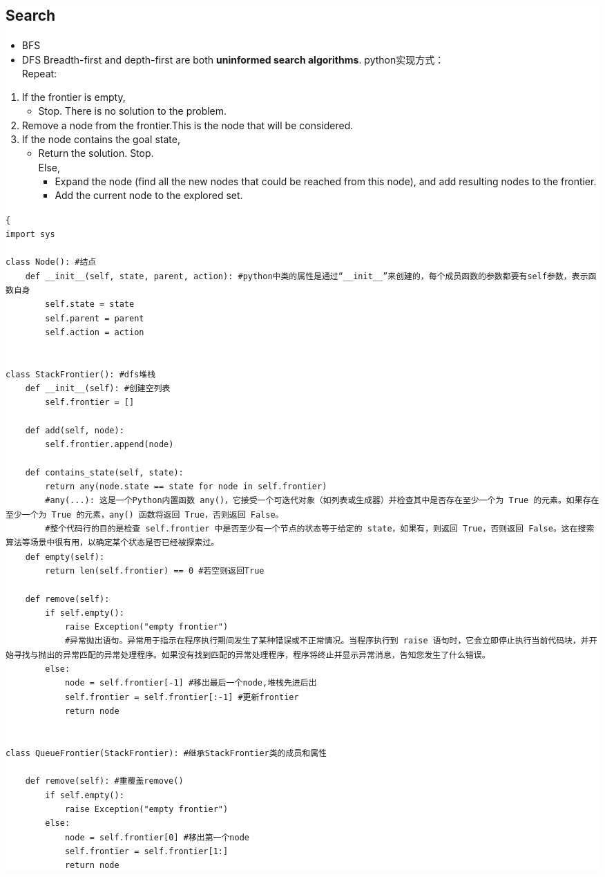 ## Search   
- BFS   
- DFS
Breadth-first and depth-first are both **uninformed search algorithms**. 
python实现方式：   
Repeat:    
1. If the frontier is empty,    
   - Stop. There is no solution to the problem.
2. Remove a node from the frontier.This is the node that will be considered.    
3. If the node contains the goal state,    
   - Return the solution. Stop.    
Else,     
      * Expand the node (find all the new nodes that could be reached from this node), and add resulting nodes to the frontier.
      * Add the current node to the explored set.
```
{
import sys

class Node(): #结点
    def __init__(self, state, parent, action): #python中类的属性是通过“__init__”来创建的，每个成员函数的参数都要有self参数，表示函数自身
        self.state = state
        self.parent = parent
        self.action = action


class StackFrontier(): #dfs堆栈
    def __init__(self): #创建空列表
        self.frontier = []

    def add(self, node):
        self.frontier.append(node)

    def contains_state(self, state):
        return any(node.state == state for node in self.frontier) 
        #any(...): 这是一个Python内置函数 any()，它接受一个可迭代对象（如列表或生成器）并检查其中是否存在至少一个为 True 的元素。如果存在至少一个为 True 的元素，any() 函数将返回 True，否则返回 False。
        #整个代码行的目的是检查 self.frontier 中是否至少有一个节点的状态等于给定的 state，如果有，则返回 True，否则返回 False。这在搜索算法等场景中很有用，以确定某个状态是否已经被探索过。
    def empty(self):
        return len(self.frontier) == 0 #若空则返回True

    def remove(self):
        if self.empty():
            raise Exception("empty frontier") 
            #异常抛出语句。异常用于指示在程序执行期间发生了某种错误或不正常情况。当程序执行到 raise 语句时，它会立即停止执行当前代码块，并开始寻找与抛出的异常匹配的异常处理程序。如果没有找到匹配的异常处理程序，程序将终止并显示异常消息，告知您发生了什么错误。
        else:
            node = self.frontier[-1] #移出最后一个node,堆栈先进后出
            self.frontier = self.frontier[:-1] #更新frontier
            return node


class QueueFrontier(StackFrontier): #继承StackFrontier类的成员和属性

    def remove(self): #重覆盖remove()
        if self.empty():
            raise Exception("empty frontier")
        else:
            node = self.frontier[0] #移出第一个node
            self.frontier = self.frontier[1:]
            return node
```